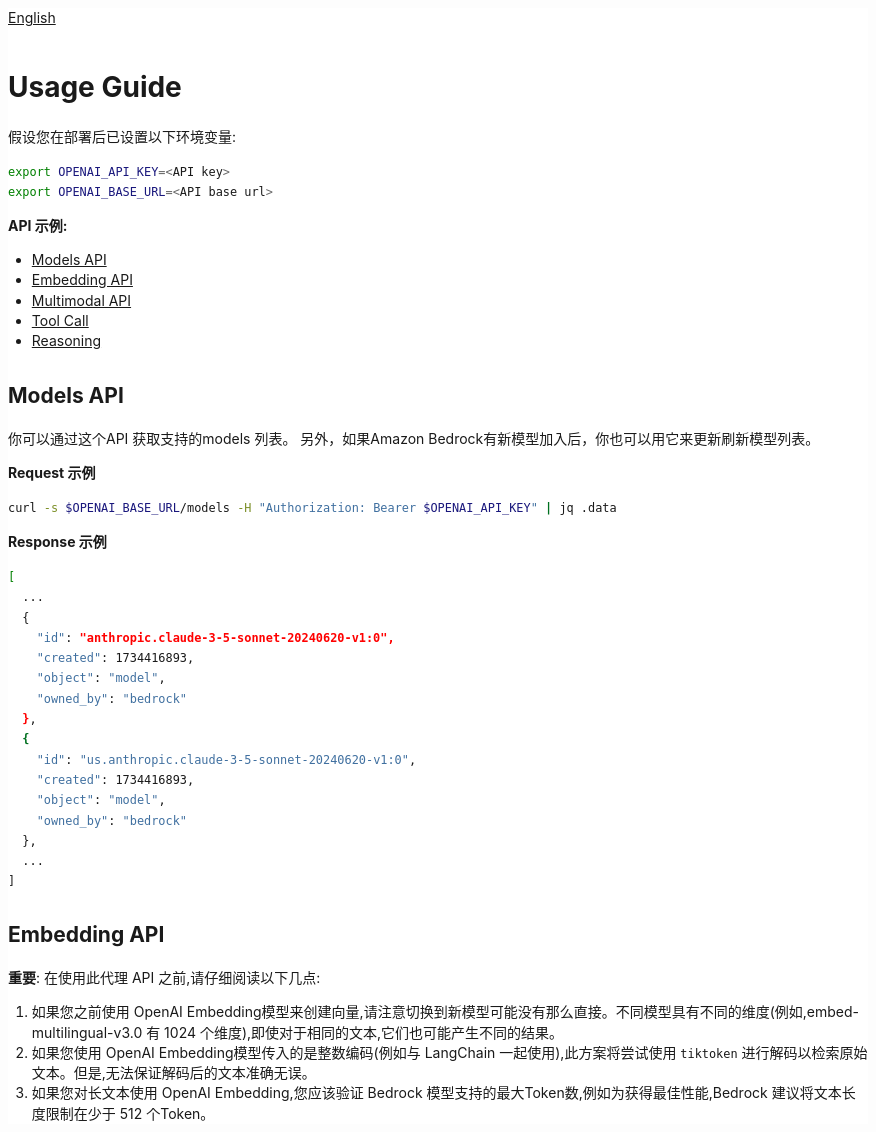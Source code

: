 [English](./Usage.md)

# Usage Guide

假设您在部署后已设置以下环境变量:

```bash
export OPENAI_API_KEY=<API key>
export OPENAI_BASE_URL=<API base url>
```

**API 示例:**
- [Models API](#models-api)
- [Embedding API](#embedding-api)
- [Multimodal API](#multimodal-api)
- [Tool Call](#tool-call)
- [Reasoning](#reasoning)

## Models API

你可以通过这个API 获取支持的models 列表。 另外，如果Amazon Bedrock有新模型加入后，你也可以用它来更新刷新模型列表。

**Request 示例**

```bash
curl -s $OPENAI_BASE_URL/models -H "Authorization: Bearer $OPENAI_API_KEY" | jq .data
```

**Response 示例**

```bash
[
  ...
  {
    "id": "anthropic.claude-3-5-sonnet-20240620-v1:0",
    "created": 1734416893,
    "object": "model",
    "owned_by": "bedrock"
  },
  {
    "id": "us.anthropic.claude-3-5-sonnet-20240620-v1:0",
    "created": 1734416893,
    "object": "model",
    "owned_by": "bedrock"
  },
  ...
]
```


## Embedding API

**重要**: 在使用此代理 API 之前,请仔细阅读以下几点:

1. 如果您之前使用 OpenAI Embedding模型来创建向量,请注意切换到新模型可能没有那么直接。不同模型具有不同的维度(例如,embed-multilingual-v3.0 有 1024 个维度),即使对于相同的文本,它们也可能产生不同的结果。
2. 如果您使用 OpenAI Embedding模型传入的是整数编码(例如与 LangChain 一起使用),此方案将尝试使用 `tiktoken` 进行解码以检索原始文本。但是,无法保证解码后的文本准确无误。
3. 如果您对长文本使用 OpenAI Embedding,您应该验证 Bedrock 模型支持的最大Token数,例如为获得最佳性能,Bedrock 建议将文本长度限制在少于 512 个Token。
